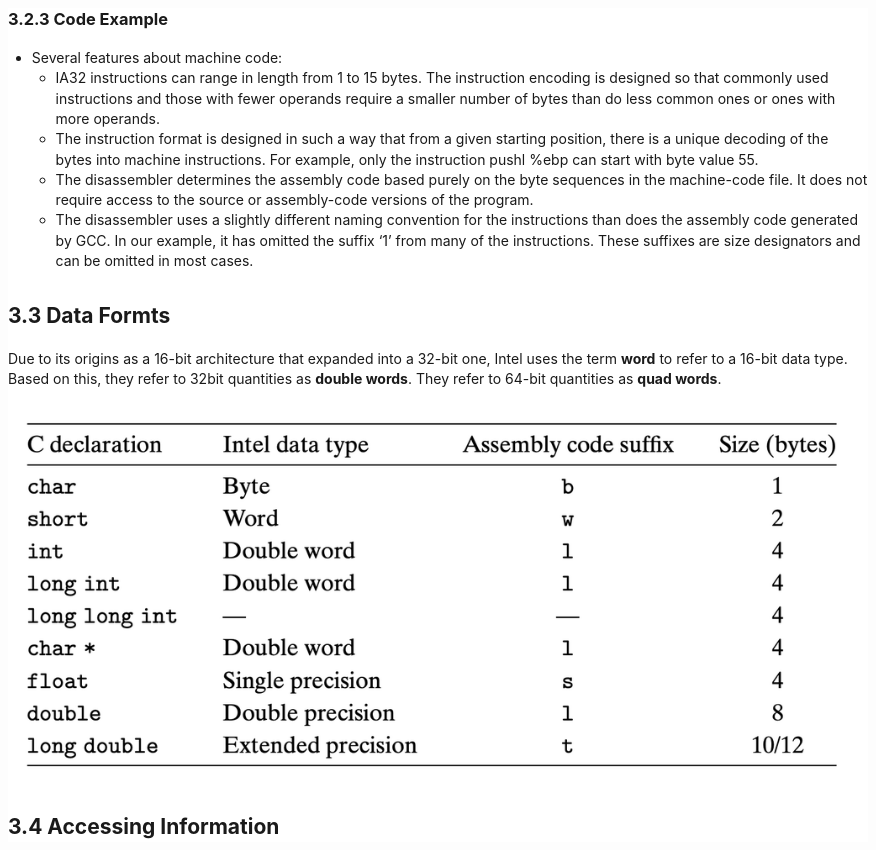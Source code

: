 ### 3.2.3 Code Example
* Several features about machine code:
    * IA32 instructions can range in length from 1 to 15 bytes. The instruction encoding is designed so that commonly used instructions and those with fewer operands require a smaller number of bytes than do less common ones or ones with more operands.
    * The instruction format is designed in such a way that from a given starting position, there is a unique decoding of the bytes into machine instructions. For example, only the instruction pushl %ebp can start with byte value 55.
    * The disassembler determines the assembly code based purely on the byte sequences in the machine-code file. It does not require access to the source or assembly-code versions of the program.
    * The disassembler uses a slightly different naming convention for the instructions than does the assembly code generated by GCC. In our example, it has omitted the suffix ‘1’ from many of the instructions. These suffixes are size designators and can be omitted in most cases.

## 3.3 Data Formts
Due to its origins as a 16-bit architecture that expanded into a 32-bit one, Intel uses the term **word** to refer to a 16-bit data type. Based on this, they refer to 32bit quantities as **double words**. They refer to 64-bit quantities as **quad words**.

![C Data Formats](../Images/CSAPP/3.1-Sizes-of-C-data-types-in-IA32.png)

## 3.4 Accessing Information